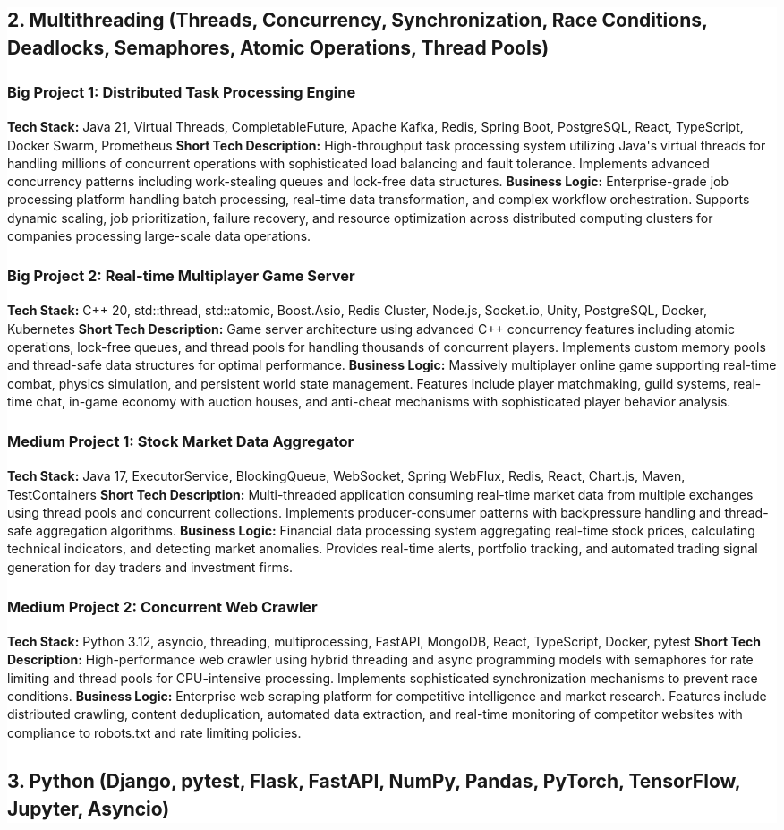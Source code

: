 ## 2. Multithreading (Threads, Concurrency, Synchronization, Race Conditions, Deadlocks, Semaphores, Atomic Operations, Thread Pools)

### Big Project 1: Distributed Task Processing Engine
**Tech Stack:** Java 21, Virtual Threads, CompletableFuture, Apache Kafka, Redis, Spring Boot, PostgreSQL, React, TypeScript, Docker Swarm, Prometheus
**Short Tech Description:** High-throughput task processing system utilizing Java's virtual threads for handling millions of concurrent operations with sophisticated load balancing and fault tolerance. Implements advanced concurrency patterns including work-stealing queues and lock-free data structures.
**Business Logic:** Enterprise-grade job processing platform handling batch processing, real-time data transformation, and complex workflow orchestration. Supports dynamic scaling, job prioritization, failure recovery, and resource optimization across distributed computing clusters for companies processing large-scale data operations.

### Big Project 2: Real-time Multiplayer Game Server
**Tech Stack:** C++ 20, std::thread, std::atomic, Boost.Asio, Redis Cluster, Node.js, Socket.io, Unity, PostgreSQL, Docker, Kubernetes
**Short Tech Description:** Game server architecture using advanced C++ concurrency features including atomic operations, lock-free queues, and thread pools for handling thousands of concurrent players. Implements custom memory pools and thread-safe data structures for optimal performance.
**Business Logic:** Massively multiplayer online game supporting real-time combat, physics simulation, and persistent world state management. Features include player matchmaking, guild systems, real-time chat, in-game economy with auction houses, and anti-cheat mechanisms with sophisticated player behavior analysis.

### Medium Project 1: Stock Market Data Aggregator
**Tech Stack:** Java 17, ExecutorService, BlockingQueue, WebSocket, Spring WebFlux, Redis, React, Chart.js, Maven, TestContainers
**Short Tech Description:** Multi-threaded application consuming real-time market data from multiple exchanges using thread pools and concurrent collections. Implements producer-consumer patterns with backpressure handling and thread-safe aggregation algorithms.
**Business Logic:** Financial data processing system aggregating real-time stock prices, calculating technical indicators, and detecting market anomalies. Provides real-time alerts, portfolio tracking, and automated trading signal generation for day traders and investment firms.

### Medium Project 2: Concurrent Web Crawler
**Tech Stack:** Python 3.12, asyncio, threading, multiprocessing, FastAPI, MongoDB, React, TypeScript, Docker, pytest
**Short Tech Description:** High-performance web crawler using hybrid threading and async programming models with semaphores for rate limiting and thread pools for CPU-intensive processing. Implements sophisticated synchronization mechanisms to prevent race conditions.
**Business Logic:** Enterprise web scraping platform for competitive intelligence and market research. Features include distributed crawling, content deduplication, automated data extraction, and real-time monitoring of competitor websites with compliance to robots.txt and rate limiting policies.

## 3. Python (Django, pytest, Flask, FastAPI, NumPy, Pandas, PyTorch, TensorFlow, Jupyter, Asyncio)

